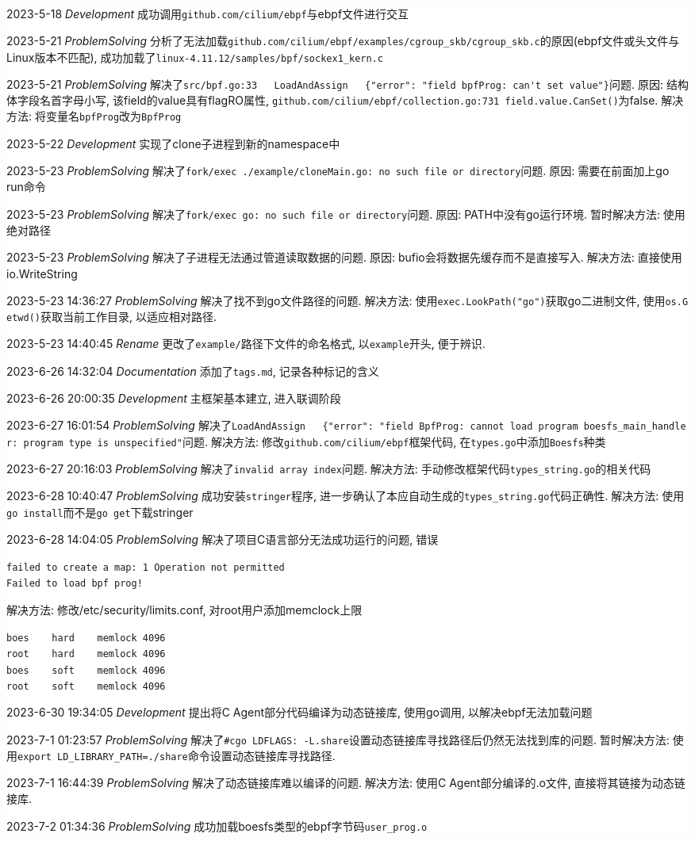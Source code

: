 2023-5-18 *Development* 成功调用`github.com/cilium/ebpf`与ebpf文件进行交互

2023-5-21 *ProblemSolving* 分析了无法加载`github.com/cilium/ebpf/examples/cgroup_skb/cgroup_skb.c`的原因(ebpf文件或头文件与Linux版本不匹配), 成功加载了`linux-4.11.12/samples/bpf/sockex1_kern.c`

2023-5-21 *ProblemSolving* 解决了`src/bpf.go:33   LoadAndAssign   {"error": "field bpfProg: can't set value"}`问题. 原因: 结构体字段名首字母小写, 该field的value具有flagRO属性, `github.com/cilium/ebpf/collection.go:731 field.value.CanSet()`为false. 解决方法: 将变量名`bpfProg`改为`BpfProg`

2023-5-22 *Development* 实现了clone子进程到新的namespace中

2023-5-23 *ProblemSolving* 解决了`fork/exec ./example/cloneMain.go: no such file or directory`问题. 原因: 需要在前面加上go run命令

2023-5-23 *ProblemSolving* 解决了`fork/exec go: no such file or directory`问题. 原因: PATH中没有go运行环境. 暂时解决方法: 使用绝对路径

2023-5-23 *ProblemSolving* 解决了子进程无法通过管道读取数据的问题. 原因: bufio会将数据先缓存而不是直接写入. 解决方法: 直接使用io.WriteString

2023-5-23 14:36:27 *ProblemSolving* 解决了找不到go文件路径的问题. 解决方法: 使用`exec.LookPath("go")`获取go二进制文件, 使用`os.Getwd()`获取当前工作目录, 以适应相对路径.

2023-5-23 14:40:45 *Rename* 更改了`example/`路径下文件的命名格式, 以`example`开头, 便于辨识.

2023-6-26 14:32:04 *Documentation* 添加了`tags.md`, 记录各种标记的含义

2023-6-26 20:00:35 *Development* 主框架基本建立, 进入联调阶段

2023-6-27 16:01:54 *ProblemSolving* 解决了`LoadAndAssign	{"error": "field BpfProg: cannot load program boesfs_main_handler: program type is unspecified"`问题. 解决方法: 修改`github.com/cilium/ebpf`框架代码, 在`types.go`中添加`Boesfs`种类

2023-6-27 20:16:03 *ProblemSolving* 解决了`invalid array index`问题. 解决方法: 手动修改框架代码`types_string.go`的相关代码

2023-6-28 10:40:47 *ProblemSolving* 成功安装`stringer`程序, 进一步确认了本应自动生成的`types_string.go`代码正确性. 解决方法: 使用`go install`而不是`go get`下载stringer

2023-6-28 14:04:05 *ProblemSolving* 解决了项目C语言部分无法成功运行的问题, 错误
```
failed to create a map: 1 Operation not permitted
Failed to load bpf prog!
```
解决方法: 修改/etc/security/limits.conf, 对root用户添加memclock上限
```
boes    hard    memlock 4096
root    hard    memlock 4096
boes    soft    memlock 4096
root    soft    memlock 4096
```

2023-6-30 19:34:05 *Development* 提出将C Agent部分代码编译为动态链接库, 使用go调用, 以解决ebpf无法加载问题

2023-7-1 01:23:57 *ProblemSolving* 解决了`#cgo LDFLAGS: -L.share`设置动态链接库寻找路径后仍然无法找到库的问题. 暂时解决方法: 使用`export LD_LIBRARY_PATH=./share`命令设置动态链接库寻找路径.

2023-7-1 16:44:39 *ProblemSolving* 解决了动态链接库难以编译的问题. 解决方法: 使用C Agent部分编译的.o文件, 直接将其链接为动态链接库.

2023-7-2 01:34:36 *ProblemSolving* 成功加载boesfs类型的ebpf字节码`user_prog.o`
